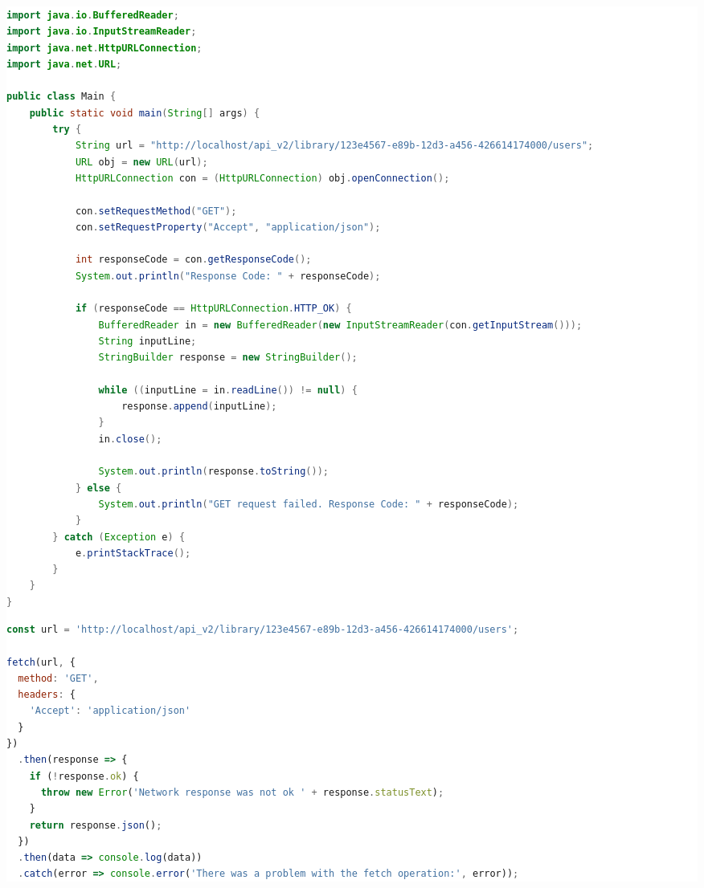 ```java
import java.io.BufferedReader;
import java.io.InputStreamReader;
import java.net.HttpURLConnection;
import java.net.URL;

public class Main {
    public static void main(String[] args) {
        try {
            String url = "http://localhost/api_v2/library/123e4567-e89b-12d3-a456-426614174000/users";
            URL obj = new URL(url);
            HttpURLConnection con = (HttpURLConnection) obj.openConnection();
            
            con.setRequestMethod("GET");
            con.setRequestProperty("Accept", "application/json");

            int responseCode = con.getResponseCode();
            System.out.println("Response Code: " + responseCode);
            
            if (responseCode == HttpURLConnection.HTTP_OK) {
                BufferedReader in = new BufferedReader(new InputStreamReader(con.getInputStream()));
                String inputLine;
                StringBuilder response = new StringBuilder();

                while ((inputLine = in.readLine()) != null) {
                    response.append(inputLine);
                }
                in.close();
                
                System.out.println(response.toString());
            } else {
                System.out.println("GET request failed. Response Code: " + responseCode);
            }
        } catch (Exception e) {
            e.printStackTrace();
        }
    }
}

```

```javascript
const url = 'http://localhost/api_v2/library/123e4567-e89b-12d3-a456-426614174000/users';

fetch(url, {
  method: 'GET',
  headers: {
    'Accept': 'application/json'
  }
})
  .then(response => {
    if (!response.ok) {
      throw new Error('Network response was not ok ' + response.statusText);
    }
    return response.json();
  })
  .then(data => console.log(data))
  .catch(error => console.error('There was a problem with the fetch operation:', error));

```
